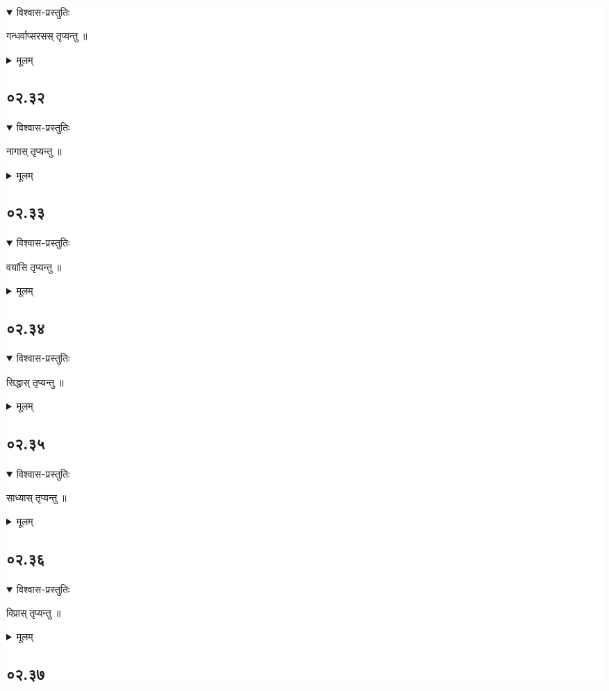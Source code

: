 <details open><summary>विश्वास-प्रस्तुतिः</summary>

गन्धर्वाप्सरसस् तृप्यन्तु ॥  
</details>

<details><summary>मूलम्</summary></details>


## ०२.३२

<details open><summary>विश्वास-प्रस्तुतिः</summary>

नागास् तृप्यन्तु ॥  
</details>

<details><summary>मूलम्</summary></details>


## ०२.३३

<details open><summary>विश्वास-प्रस्तुतिः</summary>

वयांसि तृप्यन्तु ॥  
</details>

<details><summary>मूलम्</summary></details>


## ०२.३४

<details open><summary>विश्वास-प्रस्तुतिः</summary>

सिद्धास् तृप्यन्तु ॥  
</details>

<details><summary>मूलम्</summary></details>


## ०२.३५

<details open><summary>विश्वास-प्रस्तुतिः</summary>

साध्यास् तृप्यन्तु ॥  
</details>

<details><summary>मूलम्</summary></details>


## ०२.३६

<details open><summary>विश्वास-प्रस्तुतिः</summary>

विप्रास् तृप्यन्तु ॥  
</details>

<details><summary>मूलम्</summary></details>


## ०२.३७
